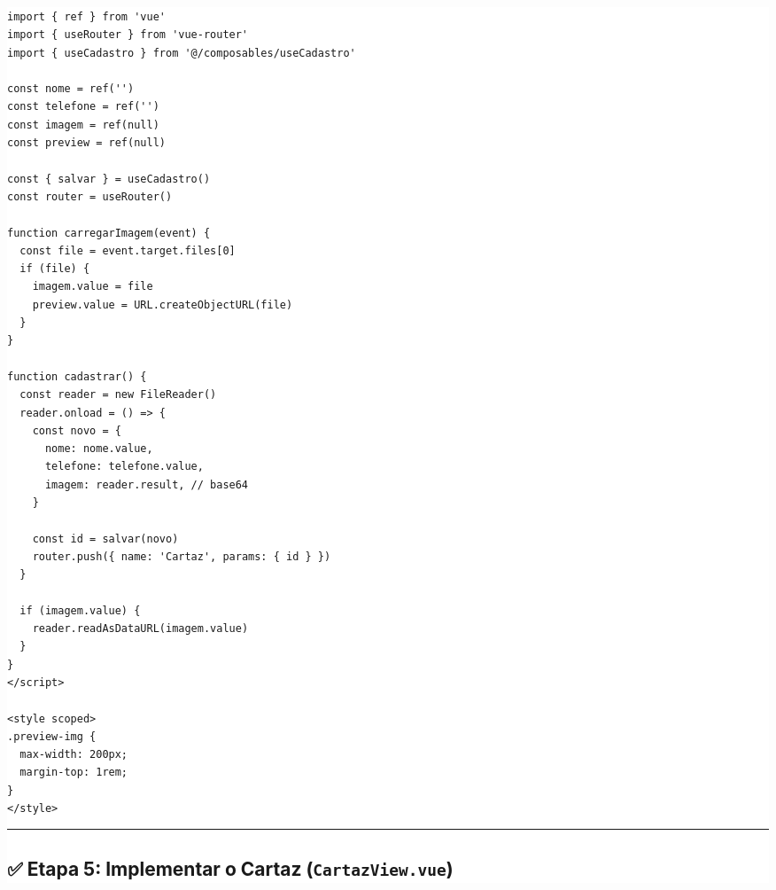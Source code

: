```vue
import { ref } from 'vue'
import { useRouter } from 'vue-router'
import { useCadastro } from '@/composables/useCadastro'

const nome = ref('')
const telefone = ref('')
const imagem = ref(null)
const preview = ref(null)

const { salvar } = useCadastro()
const router = useRouter()

function carregarImagem(event) {
  const file = event.target.files[0]
  if (file) {
    imagem.value = file
    preview.value = URL.createObjectURL(file)
  }
}

function cadastrar() {
  const reader = new FileReader()
  reader.onload = () => {
    const novo = {
      nome: nome.value,
      telefone: telefone.value,
      imagem: reader.result, // base64
    }

    const id = salvar(novo)
    router.push({ name: 'Cartaz', params: { id } })
  }

  if (imagem.value) {
    reader.readAsDataURL(imagem.value)
  }
}
</script>

<style scoped>
.preview-img {
  max-width: 200px;
  margin-top: 1rem;
}
</style>
```

---

## ✅ Etapa 5: Implementar o **Cartaz** (`CartazView.vue`)
